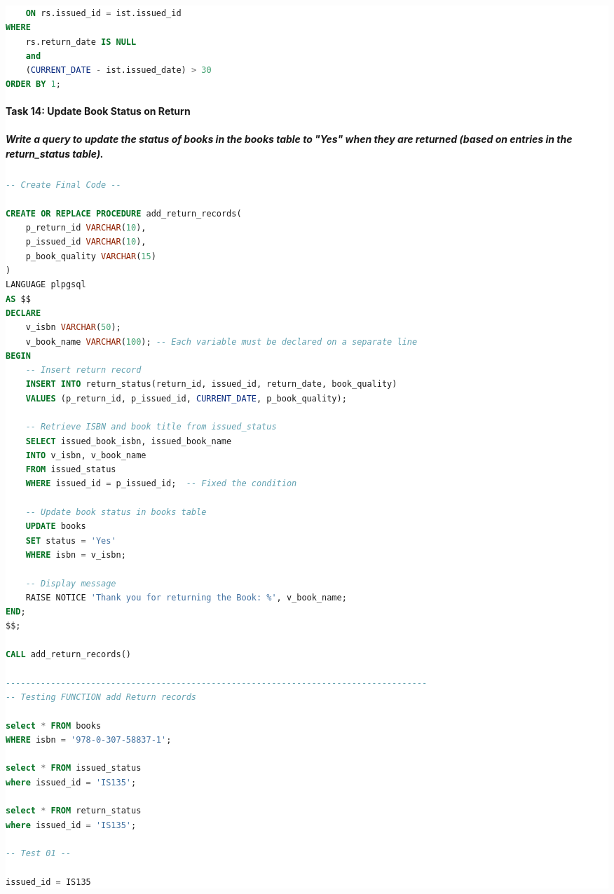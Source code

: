 ```sql
	ON rs.issued_id = ist.issued_id
WHERE 
	rs.return_date IS NULL
	and
	(CURRENT_DATE - ist.issued_date) > 30
ORDER BY 1;
```
#### Task 14: Update Book Status on Return
##### Write a query to update the status of books in the books table to "Yes" when they are returned (based on entries in the return_status table).
```sql
-- Create Final Code --  

CREATE OR REPLACE PROCEDURE add_return_records(
    p_return_id VARCHAR(10), 
    p_issued_id VARCHAR(10), 
    p_book_quality VARCHAR(15)
)
LANGUAGE plpgsql
AS $$
DECLARE
    v_isbn VARCHAR(50);
    v_book_name VARCHAR(100); -- Each variable must be declared on a separate line
BEGIN
    -- Insert return record
    INSERT INTO return_status(return_id, issued_id, return_date, book_quality)
    VALUES (p_return_id, p_issued_id, CURRENT_DATE, p_book_quality);    

    -- Retrieve ISBN and book title from issued_status
    SELECT issued_book_isbn, issued_book_name
    INTO v_isbn, v_book_name
    FROM issued_status
    WHERE issued_id = p_issued_id;  -- Fixed the condition

    -- Update book status in books table
    UPDATE books
    SET status = 'Yes'
    WHERE isbn = v_isbn;

    -- Display message
    RAISE NOTICE 'Thank you for returning the Book: %', v_book_name;
END;
$$;

CALL add_return_records()

------------------------------------------------------------------------------------
-- Testing FUNCTION add Return records

select * FROM books
WHERE isbn = '978-0-307-58837-1';

select * FROM issued_status
where issued_id = 'IS135';

select * FROM return_status
where issued_id = 'IS135';

-- Test 01 --

issued_id = IS135
```